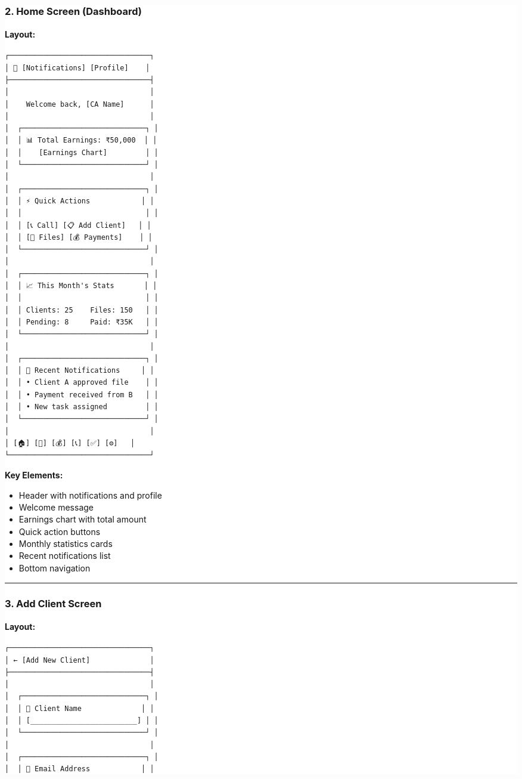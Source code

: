 ### **2. Home Screen (Dashboard)**
**Layout:**
```
┌─────────────────────────────────┐
│ 🔔 [Notifications] [Profile]    │
├─────────────────────────────────┤
│                                 │
│    Welcome back, [CA Name]      │
│                                 │
│  ┌─────────────────────────────┐ │
│  │ 📊 Total Earnings: ₹50,000  │ │
│  │    [Earnings Chart]         │ │
│  └─────────────────────────────┘ │
│                                 │
│  ┌─────────────────────────────┐ │
│  │ ⚡ Quick Actions            │ │
│  │                             │ │
│  │ [📞 Call] [📋 Add Client]   │ │
│  │ [📁 Files] [💰 Payments]    │ │
│  └─────────────────────────────┘ │
│                                 │
│  ┌─────────────────────────────┐ │
│  │ 📈 This Month's Stats       │ │
│  │                             │ │
│  │ Clients: 25    Files: 150   │ │
│  │ Pending: 8     Paid: ₹35K   │ │
│  └─────────────────────────────┘ │
│                                 │
│  ┌─────────────────────────────┐ │
│  │ 🔔 Recent Notifications     │ │
│  │ • Client A approved file    │ │
│  │ • Payment received from B   │ │
│  │ • New task assigned         │ │
│  └─────────────────────────────┘ │
│                                 │
│ [🏠] [👥] [💰] [📞] [✅] [⚙️]   │
└─────────────────────────────────┘
```

**Key Elements:**
- Header with notifications and profile
- Welcome message
- Earnings chart with total amount
- Quick action buttons
- Monthly statistics cards
- Recent notifications list
- Bottom navigation

---

### **3. Add Client Screen**
**Layout:**
```
┌─────────────────────────────────┐
│ ← [Add New Client]              │
├─────────────────────────────────┤
│                                 │
│  ┌─────────────────────────────┐ │
│  │ 👤 Client Name              │ │
│  │ [_________________________] │ │
│  └─────────────────────────────┘ │
│                                 │
│  ┌─────────────────────────────┐ │
│  │ 📧 Email Address            │ │
```